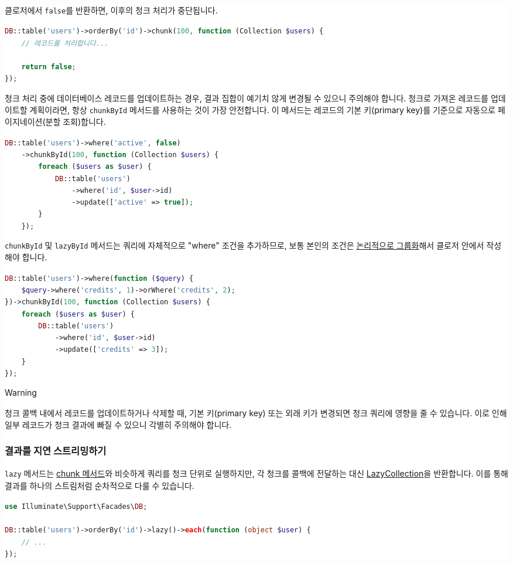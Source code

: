 클로저에서 `false`를 반환하면, 이후의 청크 처리가 중단됩니다.

```php
DB::table('users')->orderBy('id')->chunk(100, function (Collection $users) {
    // 레코드를 처리합니다...

    return false;
});
```

청크 처리 중에 데이터베이스 레코드를 업데이트하는 경우, 결과 집합이 예기치 않게 변경될 수 있으니 주의해야 합니다. 청크로 가져온 레코드를 업데이트할 계획이라면, 항상 `chunkById` 메서드를 사용하는 것이 가장 안전합니다. 이 메서드는 레코드의 기본 키(primary key)를 기준으로 자동으로 페이지네이션(분할 조회)합니다.

```php
DB::table('users')->where('active', false)
    ->chunkById(100, function (Collection $users) {
        foreach ($users as $user) {
            DB::table('users')
                ->where('id', $user->id)
                ->update(['active' => true]);
        }
    });
```

`chunkById` 및 `lazyById` 메서드는 쿼리에 자체적으로 "where" 조건을 추가하므로, 보통 본인의 조건은 [논리적으로 그룹화](#logical-grouping)해서 클로저 안에서 작성해야 합니다.

```php
DB::table('users')->where(function ($query) {
    $query->where('credits', 1)->orWhere('credits', 2);
})->chunkById(100, function (Collection $users) {
    foreach ($users as $user) {
        DB::table('users')
            ->where('id', $user->id)
            ->update(['credits' => 3]);
    }
});
```

> [!WARNING]
> 청크 콜백 내에서 레코드를 업데이트하거나 삭제할 때, 기본 키(primary key) 또는 외래 키가 변경되면 청크 쿼리에 영향을 줄 수 있습니다. 이로 인해 일부 레코드가 청크 결과에 빠질 수 있으니 각별히 주의해야 합니다.

<a name="streaming-results-lazily"></a>
### 결과를 지연 스트리밍하기

`lazy` 메서드는 [chunk 메서드](#chunking-results)와 비슷하게 쿼리를 청크 단위로 실행하지만, 각 청크를 콜백에 전달하는 대신 [LazyCollection](/docs/12.x/collections#lazy-collections)을 반환합니다. 이를 통해 결과를 하나의 스트림처럼 순차적으로 다룰 수 있습니다.

```php
use Illuminate\Support\Facades\DB;

DB::table('users')->orderBy('id')->lazy()->each(function (object $user) {
    // ...
});
```
